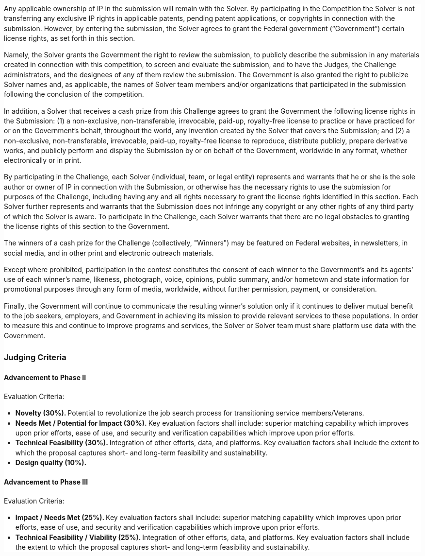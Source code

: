 <p>Any applicable ownership of IP in the submission will remain with the Solver. By participating in the Competition the Solver is not transferring any exclusive IP rights in applicable patents, pending patent applications, or copyrights in connection with the submission. However, by entering the submission, the Solver agrees to grant the Federal government (“Government”) certain license rights, as set forth in this section.</p>
<p>Namely, the Solver grants the Government the right to review the submission, to publicly describe the submission in any materials created in connection with this competition, to screen and evaluate the submission, and to have the Judges, the Challenge administrators, and the designees of any of them review the submission. The Government is also granted the right to publicize Solver names and, as applicable, the names of Solver team members and/or organizations that participated in the submission following the conclusion of the competition.</p>
<p>In addition, a Solver that receives a cash prize from this Challenge agrees to grant the Government the following license rights in the Submission:  (1) a non-exclusive, non-transferable, irrevocable, paid-up, royalty-free license to practice or have practiced for or on the Government’s behalf, throughout the world, any invention created by the Solver that covers the Submission; and (2) a non-exclusive, non-transferable, irrevocable, paid-up, royalty-free license to reproduce, distribute publicly, prepare derivative works, and publicly perform and display the Submission by or on behalf of the Government, worldwide in any format, whether electronically or in print.</p>
<p>By participating in the Challenge, each Solver (individual, team, or legal entity) represents and warrants that he or she is the sole author or owner of IP in connection with the Submission, or otherwise has the necessary rights to use the submission for purposes of the Challenge, including having any and all rights necessary to grant the license rights identified in this section. Each Solver further represents and warrants that the Submission does not infringe any copyright or any other rights of any third party of which the Solver is aware. To participate in the Challenge, each Solver warrants that there are no legal obstacles to granting the license rights of this section to the Government.</p>
<p>The winners of a cash prize for the Challenge (collectively, "Winners") may be featured on Federal websites, in newsletters, in social media, and in other print and electronic outreach materials.</p>
<p>Except where prohibited, participation in the contest constitutes the consent of each winner to the Government’s and its agents’ use of each winner’s name, likeness, photograph, voice, opinions, public summary, and/or hometown and state information for promotional purposes through any form of media, worldwide, without further permission, payment, or consideration. </p>
<p>Finally, the Government will continue to communicate the resulting winner’s solution only if it continues to deliver mutual benefit to the job seekers, employers, and Government in achieving its mission to provide relevant services to these populations. In order to measure this and continue to improve programs and services, the Solver or Solver team must share platform use data with the Government.</p>



### Judging Criteria

<h4>Advancement to Phase II</h4>
<p>Evaluation Criteria:</p>
<ul>
 <li><strong>Novelty (30%). </strong>Potential to revolutionize the job search process for transitioning service members/Veterans.</li>
 <li><strong>Needs Met / Potential for Impact (30%). </strong>Key evaluation factors shall include: superior matching capability which improves upon prior efforts, ease of use, and security and verification capabilities which improve upon prior efforts.</li>
 <li><strong>Technical Feasibility (30%). </strong>Integration of other efforts, data, and platforms. Key evaluation factors shall include the extent to which the proposal captures short- and long-term feasibility and sustainability.</li>
 <li><strong>Design quality (10%). </strong></li>
</ul>
<h4>Advancement to Phase III</h4>
<p>Evaluation Criteria:</p>
<ul>
 <li><strong> Impact / Needs Met (25%). </strong>Key evaluation factors shall include: superior matching capability which improves upon prior efforts, ease of use, and security and verification capabilities which improve upon prior efforts.</li>
 <li><strong>Technical Feasibility / Viability (25%). </strong> Integration of other efforts, data, and platforms. Key evaluation factors shall include the extent to which the proposal captures short- and long-term feasibility and sustainability.</li>